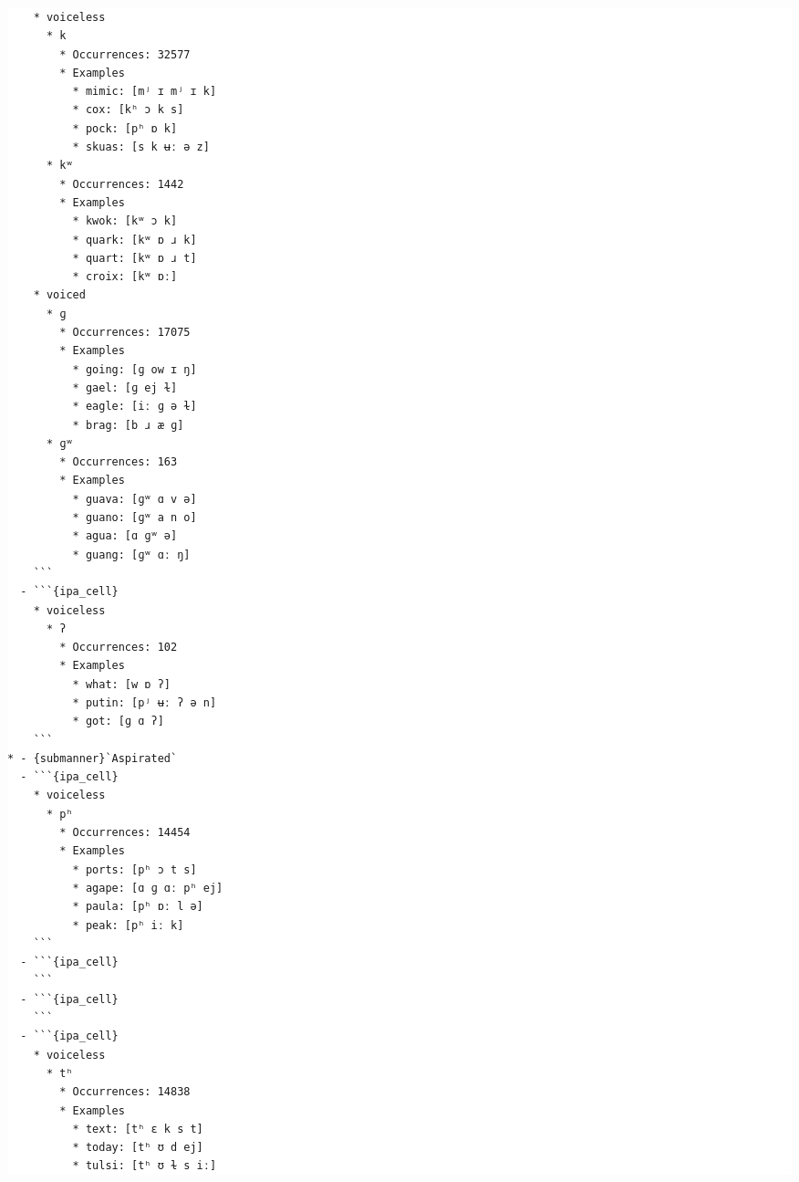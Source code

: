 ``````{list-table}
    * voiceless
      * k
        * Occurrences: 32577
        * Examples
          * mimic: [mʲ ɪ mʲ ɪ k]
          * cox: [kʰ ɔ k s]
          * pock: [pʰ ɒ k]
          * skuas: [s k ʉː ə z]
      * kʷ
        * Occurrences: 1442
        * Examples
          * kwok: [kʷ ɔ k]
          * quark: [kʷ ɒ ɹ k]
          * quart: [kʷ ɒ ɹ t]
          * croix: [kʷ ɒː]
    * voiced
      * ɡ
        * Occurrences: 17075
        * Examples
          * going: [ɡ ow ɪ ŋ]
          * gael: [ɡ ej ɫ]
          * eagle: [iː ɡ ə ɫ]
          * brag: [b ɹ æ ɡ]
      * ɡʷ
        * Occurrences: 163
        * Examples
          * guava: [ɡʷ ɑ v ə]
          * guano: [ɡʷ a n o]
          * agua: [ɑ ɡʷ ə]
          * guang: [ɡʷ ɑː ŋ]
    ```
  - ```{ipa_cell}
    * voiceless
      * ʔ
        * Occurrences: 102
        * Examples
          * what: [w ɒ ʔ]
          * putin: [pʲ ʉː ʔ ə n]
          * got: [ɡ ɑ ʔ]
    ```
* - {submanner}`Aspirated`
  - ```{ipa_cell}
    * voiceless
      * pʰ
        * Occurrences: 14454
        * Examples
          * ports: [pʰ ɔ t s]
          * agape: [ɑ ɡ ɑː pʰ ej]
          * paula: [pʰ ɒː l ə]
          * peak: [pʰ iː k]
    ```
  - ```{ipa_cell}
    ```
  - ```{ipa_cell}
    ```
  - ```{ipa_cell}
    * voiceless
      * tʰ
        * Occurrences: 14838
        * Examples
          * text: [tʰ ɛ k s t]
          * today: [tʰ ʊ d ej]
          * tulsi: [tʰ ʊ ɫ s iː]
``````